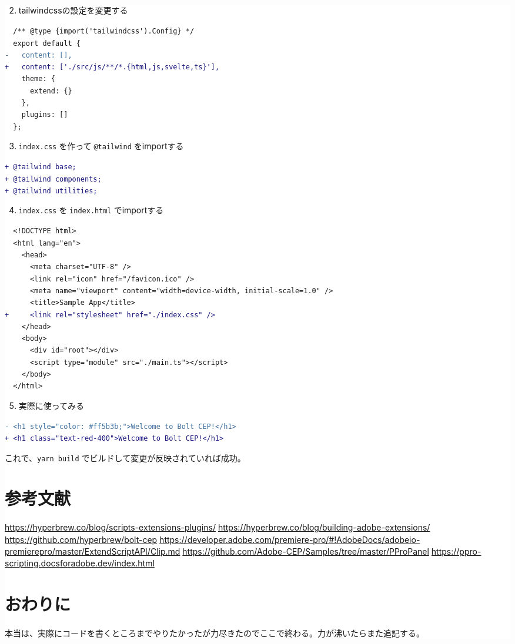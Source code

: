 2. tailwindcssの設定を変更する

```diff js:tailwind.config.js
  /** @type {import('tailwindcss').Config} */
  export default {
-   content: [],  
+   content: ['./src/js/**/*.{html,js,svelte,ts}'],
    theme: {
      extend: {}
    },
    plugins: []
  };
```

3. `index.css` を作って `@tailwind` をimportする

```diff css:src/js/main/index.css
+ @tailwind base;
+ @tailwind components;
+ @tailwind utilities;
```

4. `index.css` を `index.html` でimportする

```diff html:src/js/main/index.html
  <!DOCTYPE html>
  <html lang="en">
    <head>
      <meta charset="UTF-8" />
      <link rel="icon" href="/favicon.ico" />
      <meta name="viewport" content="width=device-width, initial-scale=1.0" />
      <title>Sample App</title>
+     <link rel="stylesheet" href="./index.css" />
    </head>
    <body>
      <div id="root"></div>
      <script type="module" src="./main.ts"></script>
    </body>
  </html>
```

5. 実際に使ってみる

```diff html:src/js/main/App.svelte
- <h1 style="color: #ff5b3b;">Welcome to Bolt CEP!</h1>
+ <h1 class="text-red-400">Welcome to Bolt CEP!</h1>
```

これで、`yarn build` でビルドして変更が反映されていれば成功。

# 参考文献

https://hyperbrew.co/blog/scripts-extensions-plugins/
https://hyperbrew.co/blog/building-adobe-extensions/
https://github.com/hyperbrew/bolt-cep
https://developer.adobe.com/premiere-pro/#!AdobeDocs/adobeio-premierepro/master/ExtendScriptAPI/Clip.md
https://github.com/Adobe-CEP/Samples/tree/master/PProPanel
https://ppro-scripting.docsforadobe.dev/index.html

# おわりに

本当は、実際にコードを書くところまでやりたかったが力尽きたのでここで終わる。力が沸いたらまた追記する。


[^1]: ExtendScript: GASのAdobe版みたいなやつ。ES3(1999年リリース)をベースにAdobeが改造したJavaScript。(古すぎんだろ...)
[^2]: `yarn set version classic` でv1に戻せる。